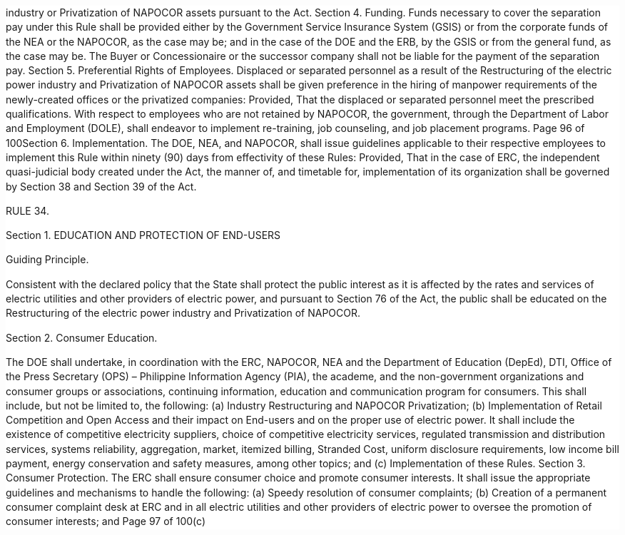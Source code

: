 industry or Privatization of NAPOCOR assets pursuant to the Act.
Section 4. Funding.
Funds necessary to cover the separation pay under this Rule shall be
provided either by the Government Service Insurance System (GSIS) or from
the corporate funds of the NEA or the NAPOCOR, as the case may be; and in the
case of the DOE and the ERB, by the GSIS or from the general fund, as the
case may be.
The Buyer or Concessionaire or the successor company shall not be liable
for the payment of the separation pay.
Section 5. Preferential Rights of Employees.
Displaced or separated personnel as a result of the Restructuring of the
electric power industry and Privatization of NAPOCOR assets shall be given
preference in the hiring of manpower requirements of the newly-created
offices or the privatized companies: Provided, That the displaced or
separated personnel meet the prescribed qualifications. With respect to
employees who are not retained by NAPOCOR, the government, through the
Department of Labor and Employment (DOLE), shall endeavor to implement
re-training, job counseling, and job placement programs.
Page 96 of 100Section 6. Implementation.
The DOE, NEA, and NAPOCOR, shall issue guidelines applicable to their
respective employees to implement this Rule within ninety (90) days from
effectivity of these Rules: Provided, That in the case of ERC, the independent
quasi-judicial body created under the Act, the manner of, and timetable for,
implementation of its organization shall be governed by Section 38 and
Section 39 of the Act.

RULE 34.

Section 1. EDUCATION AND PROTECTION OF END-USERS

Guiding Principle.

Consistent with the declared policy that the State shall protect the public
interest as it is affected by the rates and services of electric utilities and
other providers of electric power, and pursuant to Section 76 of the Act, the
public shall be educated on the Restructuring of the electric power industry
and Privatization of NAPOCOR.

Section 2. Consumer Education.

The DOE shall undertake, in coordination with the ERC, NAPOCOR, NEA and the
Department of Education (DepEd), DTI, Office of the Press Secretary (OPS) –
Philippine Information Agency (PIA), the academe, and the non-government
organizations and consumer groups or associations, continuing information,
education and communication program for consumers. This shall include,
but not be limited to, the following:
(a) Industry Restructuring and NAPOCOR Privatization;
(b) Implementation of Retail Competition and Open Access and their
impact on End-users and on the proper use of electric power. It shall
include the existence of competitive electricity suppliers, choice of
competitive electricity services, regulated transmission and
distribution services, systems reliability, aggregation, market,
itemized billing, Stranded Cost, uniform disclosure requirements, low
income bill payment, energy conservation and safety measures,
among other topics; and
(c) Implementation of these Rules.
Section 3.
Consumer Protection.
The ERC shall ensure consumer choice and promote consumer interests. It
shall issue the appropriate guidelines and mechanisms to handle the
following:
(a) Speedy resolution of consumer complaints;
(b) Creation of a permanent consumer complaint desk at ERC and in all
electric utilities and other providers of electric power to oversee the
promotion of consumer interests; and
Page 97 of 100(c)
